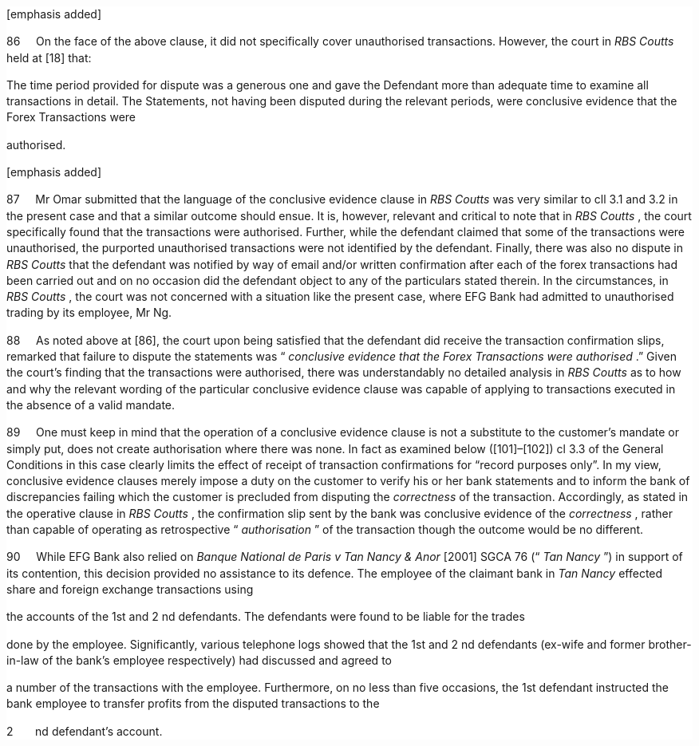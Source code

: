  [emphasis added] 

86     On the face of the above clause, it did not specifically cover unauthorised transactions. However, the court in _RBS Coutts_ held at [18] that: 

 The time period provided for dispute was a generous one and gave the Defendant more than adequate time to examine all transactions in detail. The Statements, not having been disputed during the relevant periods, were conclusive evidence that the Forex Transactions were 


 authorised. 

 [emphasis added] 

87     Mr Omar submitted that the language of the conclusive evidence clause in _RBS Coutts_ was very similar to cll 3.1 and 3.2 in the present case and that a similar outcome should ensue. It is, however, relevant and critical to note that in _RBS Coutts_ , the court specifically found that the transactions were authorised. Further, while the defendant claimed that some of the transactions were unauthorised, the purported unauthorised transactions were not identified by the defendant. Finally, there was also no dispute in _RBS Coutts_ that the defendant was notified by way of email and/or written confirmation after each of the forex transactions had been carried out and on no occasion did the defendant object to any of the particulars stated therein. In the circumstances, in _RBS Coutts_ , the court was not concerned with a situation like the present case, where EFG Bank had admitted to unauthorised trading by its employee, Mr Ng. 

88     As noted above at [86], the court upon being satisfied that the defendant did receive the transaction confirmation slips, remarked that failure to dispute the statements was “ _conclusive evidence that the Forex Transactions were authorised_ .” Given the court’s finding that the transactions were authorised, there was understandably no detailed analysis in _RBS Coutts_ as to how and why the relevant wording of the particular conclusive evidence clause was capable of applying to transactions executed in the absence of a valid mandate. 

89     One must keep in mind that the operation of a conclusive evidence clause is not a substitute to the customer’s mandate or simply put, does not create authorisation where there was none. In fact as examined below ([101]–[102]) cl 3.3 of the General Conditions in this case clearly limits the effect of receipt of transaction confirmations for “record purposes only”. In my view, conclusive evidence clauses merely impose a duty on the customer to verify his or her bank statements and to inform the bank of discrepancies failing which the customer is precluded from disputing the _correctness_ of the transaction. Accordingly, as stated in the operative clause in _RBS Coutts_ , the confirmation slip sent by the bank was conclusive evidence of the _correctness_ , rather than capable of operating as retrospective “ _authorisation_ ” of the transaction though the outcome would be no different. 

90     While EFG Bank also relied on _Banque National de Paris v Tan Nancy & Anor_ <span class="citation">[2001] SGCA 76</span> (“ _Tan Nancy_ ”) in support of its contention, this decision provided no assistance to its defence. The employee of the claimant bank in _Tan Nancy_ effected share and foreign exchange transactions using 

the accounts of the 1st and 2 nd defendants. The defendants were found to be liable for the trades 

done by the employee. Significantly, various telephone logs showed that the 1st and 2 nd defendants (ex-wife and former brother-in-law of the bank’s employee respectively) had discussed and agreed to 

a number of the transactions with the employee. Furthermore, on no less than five occasions, the 1st defendant instructed the bank employee to transfer profits from the disputed transactions to the 

2       nd defendant’s account. 
